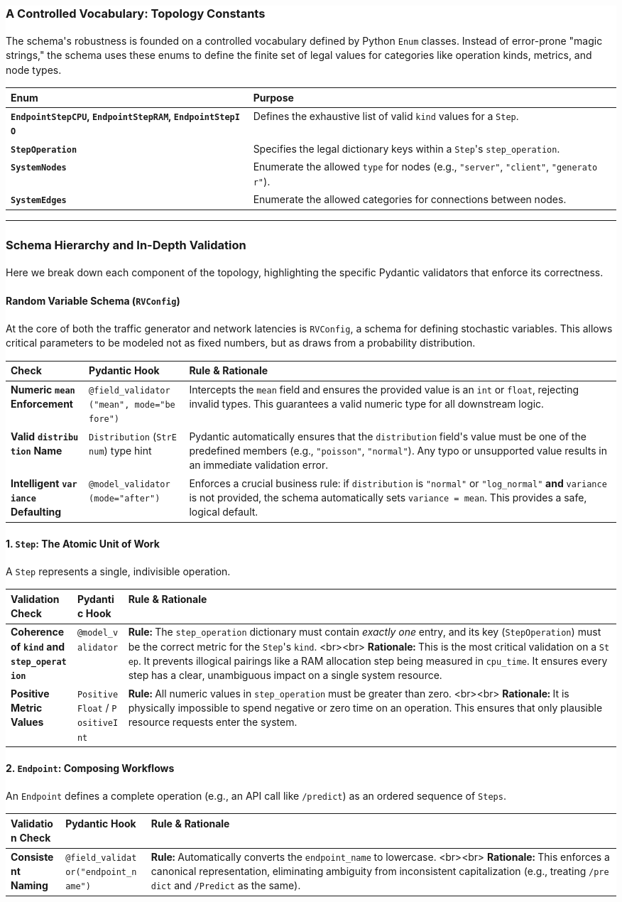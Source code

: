 ### **A Controlled Vocabulary: Topology Constants**

The schema's robustness is founded on a controlled vocabulary defined by Python `Enum` classes. Instead of error-prone "magic strings," the schema uses these enums to define the finite set of legal values for categories like operation kinds, metrics, and node types.

| Enum                       | Purpose                                                                   |
| :------------------------- | :------------------------------------------------------------------------ |
| **`EndpointStepCPU`, `EndpointStepRAM`, `EndpointStepIO`** | Defines the exhaustive list of valid `kind` values for a `Step`.          |
| **`StepOperation`** | Specifies the legal dictionary keys within a `Step`'s `step_operation`. |
| **`SystemNodes`** | Enumerate the allowed `type` for nodes (e.g., `"server"`, `"client"`, `"generator"`). |
| **`SystemEdges`** | Enumerate the allowed categories for connections between nodes.            |

-----

### **Schema Hierarchy and In-Depth Validation**

Here we break down each component of the topology, highlighting the specific Pydantic validators that enforce its correctness.

#### **Random Variable Schema (`RVConfig`)**

At the core of both the traffic generator and network latencies is `RVConfig`, a schema for defining stochastic variables. This allows critical parameters to be modeled not as fixed numbers, but as draws from a probability distribution.

| Check                         | Pydantic Hook                             | Rule & Rationale                                                                                                                                                                                                                                                        |
| :---------------------------- | :---------------------------------------- | :---------------------------------------------------------------------------------------------------------------------------------------------------------------------------------------------------------------------------------------------------------------------- |
| **Numeric `mean` Enforcement** | `@field_validator("mean", mode="before")` | Intercepts the `mean` field and ensures the provided value is an `int` or `float`, rejecting invalid types. This guarantees a valid numeric type for all downstream logic.                                                                                                |
| **Valid `distribution` Name** | `Distribution` (`StrEnum`) type hint      | Pydantic automatically ensures that the `distribution` field's value must be one of the predefined members (e.g., `"poisson"`, `"normal"`). Any typo or unsupported value results in an immediate validation error.                                                     |
| **Intelligent `variance` Defaulting** | `@model_validator(mode="after")`          | Enforces a crucial business rule: if `distribution` is `"normal"` or `"log_normal"` **and** `variance` is not provided, the schema automatically sets `variance = mean`. This provides a safe, logical default. |

#### **1. `Step`: The Atomic Unit of Work**

A `Step` represents a single, indivisible operation.

| Validation Check                 | Pydantic Hook          | Rule & Rationale                                                                                                                                                                                                                                                                                            |
| :------------------------------- | :--------------------- | :---------------------------------------------------------------------------------------------------------------------------------------------------------------------------------------------------------------------------------------------------------------------------------------------------------- |
| **Coherence of `kind` and `step_operation`** | `@model_validator`     | **Rule:** The `step_operation` dictionary must contain *exactly one* entry, and its key (`StepOperation`) must be the correct metric for the `Step`'s `kind`. \<br\>\<br\> **Rationale:** This is the most critical validation on a `Step`. It prevents illogical pairings like a RAM allocation step being measured in `cpu_time`. It ensures every step has a clear, unambiguous impact on a single system resource. |
| **Positive Metric Values** | `PositiveFloat` / `PositiveInt` | **Rule:** All numeric values in `step_operation` must be greater than zero. \<br\>\<br\> **Rationale:** It is physically impossible to spend negative or zero time on an operation. This ensures that only plausible resource requests enter the system.                                                                     |

#### **2. `Endpoint`: Composing Workflows**

An `Endpoint` defines a complete operation (e.g., an API call like `/predict`) as an ordered sequence of `Steps`.

| Validation Check      | Pydantic Hook                      | Rule & Rationale                                                                                                                                                                          |
| :-------------------- | :--------------------------------- | :---------------------------------------------------------------------------------------------------------------------------------------------------------------------------------------- |
| **Consistent Naming** | `@field_validator("endpoint_name")` | **Rule:** Automatically converts the `endpoint_name` to lowercase. \<br\>\<br\> **Rationale:** This enforces a canonical representation, eliminating ambiguity from inconsistent capitalization (e.g., treating `/predict` and `/Predict` as the same). |
